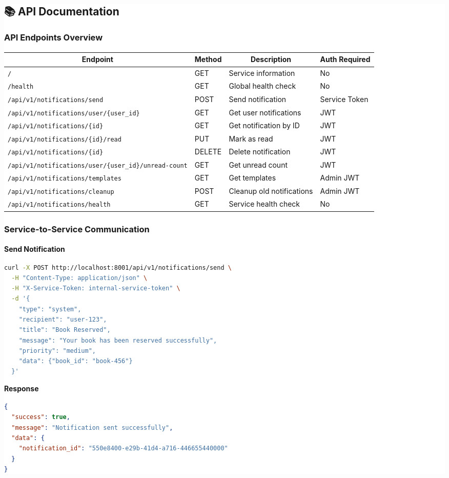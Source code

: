 ## 📚 API Documentation

### API Endpoints Overview

| Endpoint | Method | Description | Auth Required |
|----------|--------|-------------|---------------|
| `/` | GET | Service information | No |
| `/health` | GET | Global health check | No |
| `/api/v1/notifications/send` | POST | Send notification | Service Token |
| `/api/v1/notifications/user/{user_id}` | GET | Get user notifications | JWT |
| `/api/v1/notifications/{id}` | GET | Get notification by ID | JWT |
| `/api/v1/notifications/{id}/read` | PUT | Mark as read | JWT |
| `/api/v1/notifications/{id}` | DELETE | Delete notification | JWT |
| `/api/v1/notifications/user/{user_id}/unread-count` | GET | Get unread count | JWT |
| `/api/v1/notifications/templates` | GET | Get templates | Admin JWT |
| `/api/v1/notifications/cleanup` | POST | Cleanup old notifications | Admin JWT |
| `/api/v1/notifications/health` | GET | Service health check | No |

### Service-to-Service Communication

**Send Notification**
```bash
curl -X POST http://localhost:8001/api/v1/notifications/send \
  -H "Content-Type: application/json" \
  -H "X-Service-Token: internal-service-token" \
  -d '{
    "type": "system",
    "recipient": "user-123",
    "title": "Book Reserved",
    "message": "Your book has been reserved successfully",
    "priority": "medium",
    "data": {"book_id": "book-456"}
  }'
```

**Response**
```json
{
  "success": true,
  "message": "Notification sent successfully",
  "data": {
    "notification_id": "550e8400-e29b-41d4-a716-446655440000"
  }
}
```

